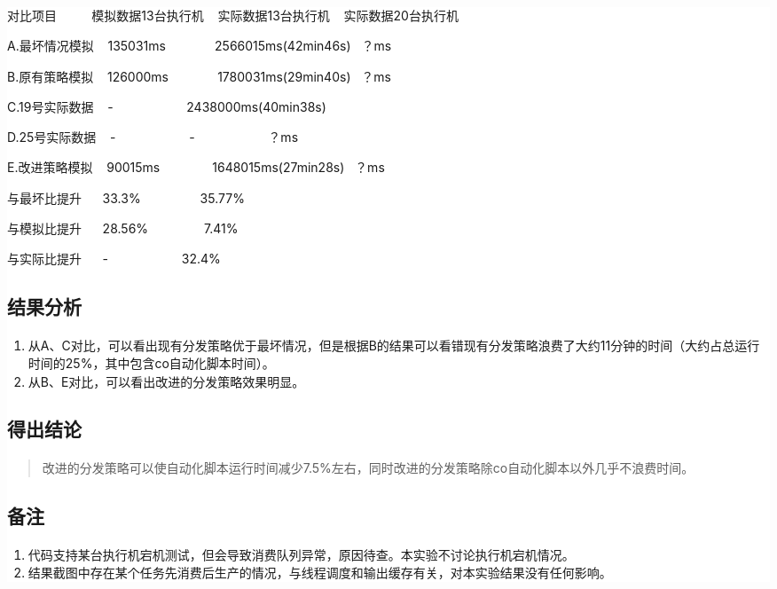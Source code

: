 对比项目          模拟数据13台执行机    实际数据13台执行机    实际数据20台执行机

A.最坏情况模拟    135031ms              2566015ms(42min46s)   ？ms

B.原有策略模拟    126000ms              1780031ms(29min40s)   ？ms

C.19号实际数据    -                     2438000ms(40min38s)

D.25号实际数据    -                     -                     ？ms

E.改进策略模拟    90015ms               1648015ms(27min28s)   ？ms

与最坏比提升      33.3%                 35.77%

与模拟比提升      28.56%                7.41%

与实际比提升      -                     32.4%

## 结果分析

1. 从A、C对比，可以看出现有分发策略优于最坏情况，但是根据B的结果可以看错现有分发策略浪费了大约11分钟的时间（大约占总运行时间的25%，其中包含co自动化脚本时间）。
2. 从B、E对比，可以看出改进的分发策略效果明显。

## 得出结论

> 改进的分发策略可以使自动化脚本运行时间减少7.5%左右，同时改进的分发策略除co自动化脚本以外几乎不浪费时间。

## 备注

1. 代码支持某台执行机宕机测试，但会导致消费队列异常，原因待查。本实验不讨论执行机宕机情况。
2. 结果截图中存在某个任务先消费后生产的情况，与线程调度和输出缓存有关，对本实验结果没有任何影响。